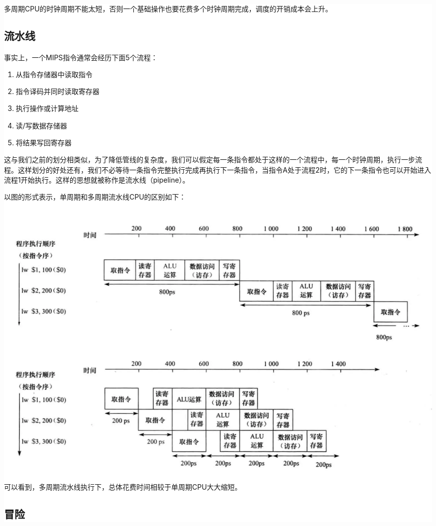 多周期CPU的时钟周期不能太短，否则一个基础操作也要花费多个时钟周期完成，调度的开销成本会上升。

## 流水线

事实上，一个MIPS指令通常会经历下面5个流程：

1.  从指令存储器中读取指令

2.  指令译码并同时读取寄存器

3.  执行操作或计算地址

4.  读/写数据存储器

5.  将结果写回寄存器

这与我们之前的划分相类似，为了降低管线的复杂度，我们可以假定每一条指令都处于这样的一个流程中，每一个时钟周期，执行一步流程。这样划分的好处还有，我们不必等待一条指令完整执行完成再执行下一条指令，当指令A处于流程2时，它的下一条指令也可以开始进入流程1开始执行。这样的思想就被称作是流水线（pipeline）。

以图的形式表示，单周期和多周期流水线CPU的区别如下：

![1720336505189](pipelineCPU/1720336505189.png)

可以看到，多周期流水线执行下，总体花费时间相较于单周期CPU大大缩短。



## 冒险
